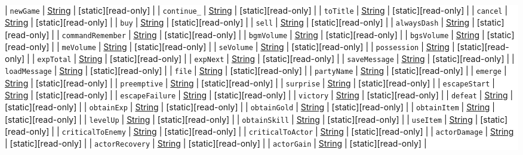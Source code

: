 | `newGame` | [String](String.html) | [static][read-only] |
| `continue_` | [String](String.html) | [static][read-only] |
| `toTitle` | [String](String.html) | [static][read-only] |
| `cancel` | [String](String.html) | [static][read-only] |
| `buy` | [String](String.html) | [static][read-only] |
| `sell` | [String](String.html) | [static][read-only] |
| `alwaysDash` | [String](String.html) | [static][read-only] |
| `commandRemember` | [String](String.html) | [static][read-only] |
| `bgmVolume` | [String](String.html) | [static][read-only] |
| `bgsVolume` | [String](String.html) | [static][read-only] |
| `meVolume` | [String](String.html) | [static][read-only] |
| `seVolume` | [String](String.html) | [static][read-only] |
| `possession` | [String](String.html) | [static][read-only] |
| `expTotal` | [String](String.html) | [static][read-only] |
| `expNext` | [String](String.html) | [static][read-only] |
| `saveMessage` | [String](String.html) | [static][read-only] |
| `loadMessage` | [String](String.html) | [static][read-only] |
| `file` | [String](String.html) | [static][read-only] |
| `partyName` | [String](String.html) | [static][read-only] |
| `emerge` | [String](String.html) | [static][read-only] |
| `preemptive` | [String](String.html) | [static][read-only] |
| `surprise` | [String](String.html) | [static][read-only] |
| `escapeStart` | [String](String.html) | [static][read-only] |
| `escapeFailure` | [String](String.html) | [static][read-only] |
| `victory` | [String](String.html) | [static][read-only] |
| `defeat` | [String](String.html) | [static][read-only] |
| `obtainExp` | [String](String.html) | [static][read-only] |
| `obtainGold` | [String](String.html) | [static][read-only] |
| `obtainItem` | [String](String.html) | [static][read-only] |
| `levelUp` | [String](String.html) | [static][read-only] |
| `obtainSkill` | [String](String.html) | [static][read-only] |
| `useItem` | [String](String.html) | [static][read-only] |
| `criticalToEnemy` | [String](String.html) | [static][read-only] |
| `criticalToActor` | [String](String.html) | [static][read-only] |
| `actorDamage` | [String](String.html) | [static][read-only] |
| `actorRecovery` | [String](String.html) | [static][read-only] |
| `actorGain` | [String](String.html) | [static][read-only] |